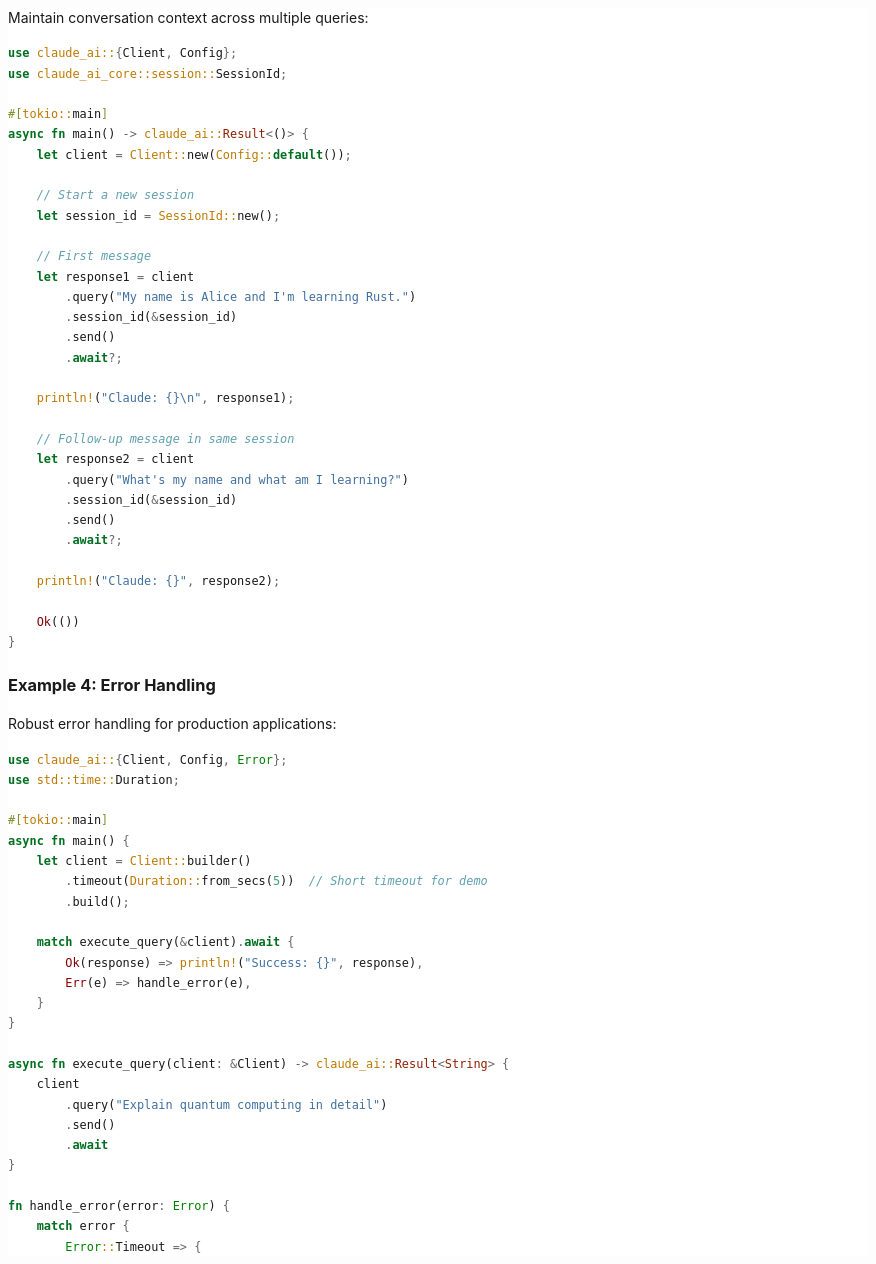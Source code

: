 Maintain conversation context across multiple queries:

```rust
use claude_ai::{Client, Config};
use claude_ai_core::session::SessionId;

#[tokio::main]
async fn main() -> claude_ai::Result<()> {
    let client = Client::new(Config::default());
    
    // Start a new session
    let session_id = SessionId::new();
    
    // First message
    let response1 = client
        .query("My name is Alice and I'm learning Rust.")
        .session_id(&session_id)
        .send()
        .await?;
    
    println!("Claude: {}\n", response1);
    
    // Follow-up message in same session
    let response2 = client
        .query("What's my name and what am I learning?")
        .session_id(&session_id)
        .send()
        .await?;
    
    println!("Claude: {}", response2);
    
    Ok(())
}
```

### Example 4: Error Handling

Robust error handling for production applications:

```rust
use claude_ai::{Client, Config, Error};
use std::time::Duration;

#[tokio::main]
async fn main() {
    let client = Client::builder()
        .timeout(Duration::from_secs(5))  // Short timeout for demo
        .build();
    
    match execute_query(&client).await {
        Ok(response) => println!("Success: {}", response),
        Err(e) => handle_error(e),
    }
}

async fn execute_query(client: &Client) -> claude_ai::Result<String> {
    client
        .query("Explain quantum computing in detail")
        .send()
        .await
}

fn handle_error(error: Error) {
    match error {
        Error::Timeout => {
```
